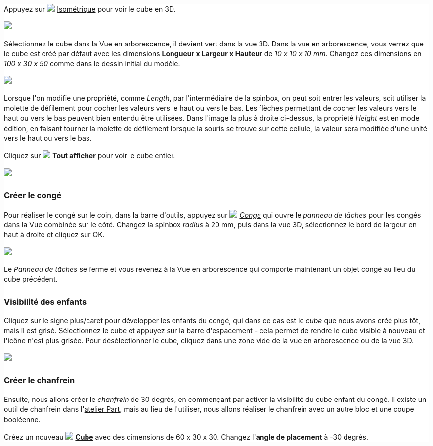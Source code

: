 Appuyez sur ![](/images/Std_ViewIsometric.svg) [Isométrique](/Std_ViewIsometric/fr "Std ViewIsometric/fr") pour voir le cube en 3D.

![](/images/T101pwb01-03_cube1.png)

Sélectionnez le cube dans la [Vue en arborescence](/Tree_view/fr "Tree view/fr"), il devient vert dans la vue 3D. Dans la vue en arborescence, vous verrez que le cube est créé par défaut avec les dimensions **Longueur x Largeur x Hauteur** de *10 x 10 x 10 mm*. Changez ces dimensions en *100 x 30 x 50* comme dans le dessin initial du modèle.

![](/images/T101pwb01-04_cubedims.png)

Lorsque l'on modifie une propriété, comme *Length*, par l'intermédiaire de la spinbox, on peut soit entrer les valeurs, soit utiliser la molette de défilement pour cocher les valeurs vers le haut ou vers le bas. Les flèches permettant de cocher les valeurs vers le haut ou vers le bas peuvent bien entendu être utilisées. Dans l'image la plus à droite ci-dessus, la propriété *Height* est en mode édition, en faisant tourner la molette de défilement lorsque la souris se trouve sur cette cellule, la valeur sera modifiée d'une unité vers le haut ou vers le bas.

Cliquez sur ![](/images/Std_ViewFitAll.svg) **[Tout afficher](/Std_ViewFitAll/fr "Std ViewFitAll/fr")** pour voir le cube entier.

![](/images/T101pwb01-05_cube2.png)

### Créer le congé

Pour réaliser le congé sur le coin, dans la barre d'outils, appuyez sur ![](/images/Part_Fillet.svg) *[Congé](/Part_Fillet/fr "Part Fillet/fr")* qui ouvre le *panneau de tâches* pour les congés dans la [Vue combinée](/Combo_view/fr "Combo view/fr") sur le côté. Changez la spinbox *radius* à 20 mm, puis dans la vue 3D, sélectionnez le bord de largeur en haut à droite et cliquez sur OK.

![](/images/T101pwb01-06_filletrad.png)

Le *Panneau de tâches* se ferme et vous revenez à la Vue en arborescence qui comporte maintenant un objet congé au lieu du cube précédent.

### Visibilité des enfants

Cliquez sur le signe plus/caret pour développer les enfants du congé, qui dans ce cas est le *cube* que nous avons créé plus tôt, mais il est grisé. Sélectionnez le cube et appuyez sur la barre d'espacement - cela permet de rendre le cube visible à nouveau et l'icône n'est plus grisée. Pour désélectionner le cube, cliquez dans une zone vide de la vue en arborescence ou de la vue 3D.

![](/images/T101pwb01-07_fillet.png)

### Créer le chanfrein

Ensuite, nous allons créer le *chanfrein* de 30 degrés, en commençant par activer la visibilité du cube enfant du congé. Il existe un outil de chanfrein dans l'[atelier Part](/Part_Workbench/fr "Part Workbench/fr"), mais au lieu de l'utiliser, nous allons réaliser le chanfrein avec un autre bloc et une coupe booléenne.

Créez un nouveau ![](/images/Part_Box.svg) **[Cube](/Part_Box/fr "Part Box/fr")** avec des dimensions de 60 x 30 x 30. Changez l'**angle de placement** à -30 degrés.
